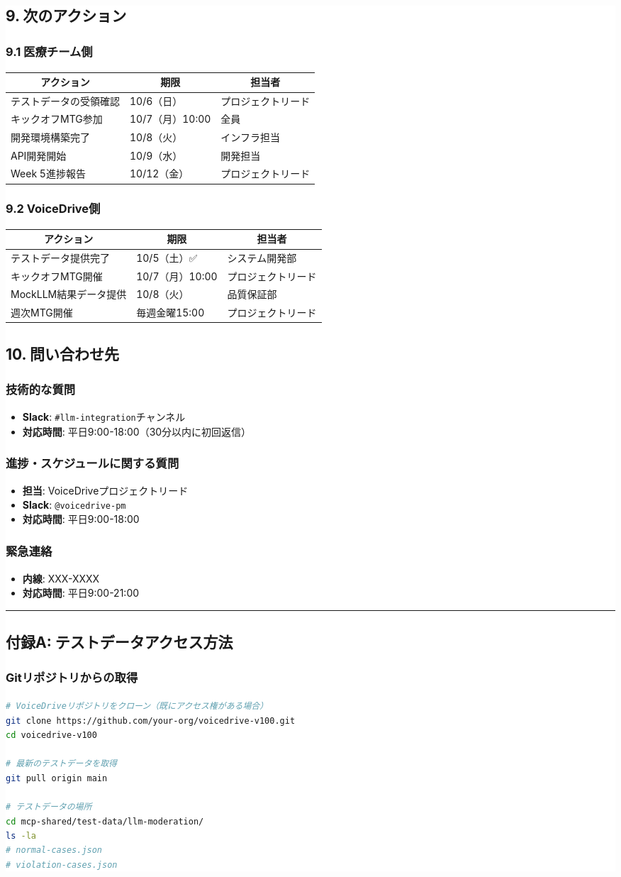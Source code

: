 ## 9. 次のアクション

### 9.1 医療チーム側

| アクション | 期限 | 担当者 |
|-----------|------|--------|
| テストデータの受領確認 | 10/6（日） | プロジェクトリード |
| キックオフMTG参加 | 10/7（月）10:00 | 全員 |
| 開発環境構築完了 | 10/8（火） | インフラ担当 |
| API開発開始 | 10/9（水） | 開発担当 |
| Week 5進捗報告 | 10/12（金） | プロジェクトリード |

### 9.2 VoiceDrive側

| アクション | 期限 | 担当者 |
|-----------|------|--------|
| テストデータ提供完了 | 10/5（土）✅ | システム開発部 |
| キックオフMTG開催 | 10/7（月）10:00 | プロジェクトリード |
| MockLLM結果データ提供 | 10/8（火） | 品質保証部 |
| 週次MTG開催 | 毎週金曜15:00 | プロジェクトリード |

## 10. 問い合わせ先

### 技術的な質問
- **Slack**: `#llm-integration`チャンネル
- **対応時間**: 平日9:00-18:00（30分以内に初回返信）

### 進捗・スケジュールに関する質問
- **担当**: VoiceDriveプロジェクトリード
- **Slack**: `@voicedrive-pm`
- **対応時間**: 平日9:00-18:00

### 緊急連絡
- **内線**: XXX-XXXX
- **対応時間**: 平日9:00-21:00

---

## 付録A: テストデータアクセス方法

### Gitリポジトリからの取得

```bash
# VoiceDriveリポジトリをクローン（既にアクセス権がある場合）
git clone https://github.com/your-org/voicedrive-v100.git
cd voicedrive-v100

# 最新のテストデータを取得
git pull origin main

# テストデータの場所
cd mcp-shared/test-data/llm-moderation/
ls -la
# normal-cases.json
# violation-cases.json
```